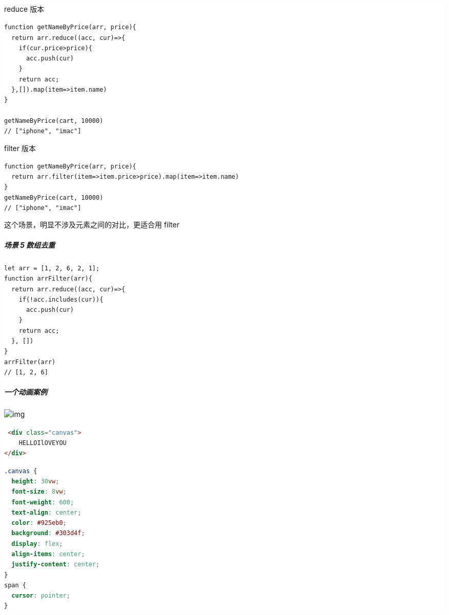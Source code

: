 reduce 版本

```JS
function getNameByPrice(arr, price){
  return arr.reduce((acc, cur)=>{
    if(cur.price>price){
      acc.push(cur)
    }
    return acc;
  },[]).map(item=>item.name)
}

getNameByPrice(cart, 10000)
// ["iphone", "imac"]
```

filter 版本

```JS
function getNameByPrice(arr, price){
  return arr.filter(item=>item.price>price).map(item=>item.name)
}
getNameByPrice(cart, 10000)
// ["iphone", "imac"]
```

这个场景，明显不涉及元素之间的对比，更适合用 filter

##### 场景 5 数组去重

```JS
let arr = [1, 2, 6, 2, 1];
function arrFilter(arr){
  return arr.reduce((acc, cur)=>{
    if(!acc.includes(cur)){
      acc.push(cur)
    }
    return acc;
  }, [])
}
arrFilter(arr)
// [1, 2, 6]
```

##### 一个动画案例

![img](http://houdunren.gitee.io/note/assets/img/Untitled-0803682.b8920733.gif)

```HTML
 <div class="canvas">
    HELLOIlOVEYOU
</div>
```

```CSS
.canvas {
  height: 30vw;
  font-size: 8vw;
  font-weight: 600;
  text-align: center;
  color: #925eb0;
  background: #303d4f;
  display: flex;
  align-items: center;
  justify-content: center;
}
span {
  cursor: pointer;
}
```